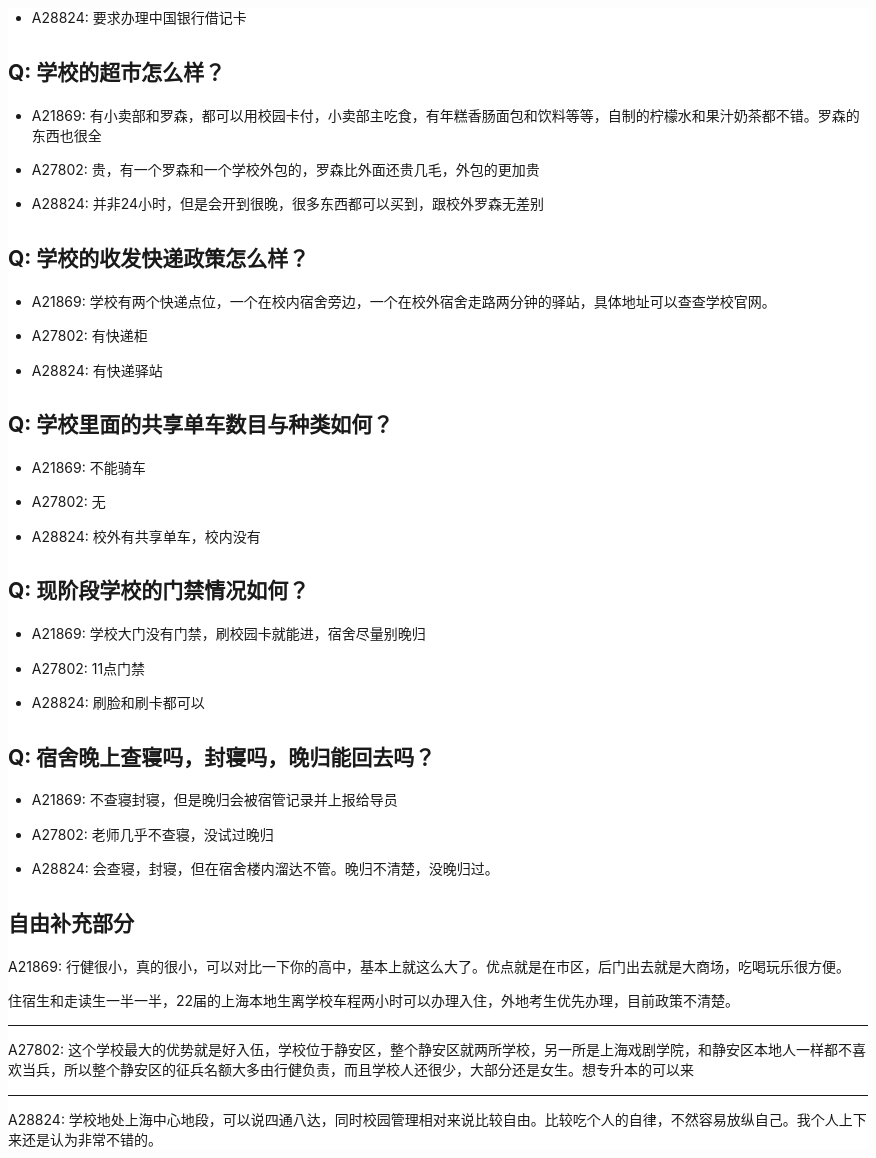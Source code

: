 - A28824: 要求办理中国银行借记卡

## Q: 学校的超市怎么样？

- A21869: 有小卖部和罗森，都可以用校园卡付，小卖部主吃食，有年糕香肠面包和饮料等等，自制的柠檬水和果汁奶茶都不错。罗森的东西也很全

- A27802: 贵，有一个罗森和一个学校外包的，罗森比外面还贵几毛，外包的更加贵

- A28824: 并非24小时，但是会开到很晚，很多东西都可以买到，跟校外罗森无差别

## Q: 学校的收发快递政策怎么样？

- A21869: 学校有两个快递点位，一个在校内宿舍旁边，一个在校外宿舍走路两分钟的驿站，具体地址可以查查学校官网。

- A27802: 有快递柜

- A28824: 有快递驿站

## Q: 学校里面的共享单车数目与种类如何？

- A21869: 不能骑车

- A27802: 无

- A28824: 校外有共享单车，校内没有

## Q: 现阶段学校的门禁情况如何？

- A21869: 学校大门没有门禁，刷校园卡就能进，宿舍尽量别晚归

- A27802: 11点门禁

- A28824: 刷脸和刷卡都可以

## Q: 宿舍晚上查寝吗，封寝吗，晚归能回去吗？

- A21869: 不查寝封寝，但是晚归会被宿管记录并上报给导员

- A27802: 老师几乎不查寝，没试过晚归

- A28824: 会查寝，封寝，但在宿舍楼内溜达不管。晚归不清楚，没晚归过。

## 自由补充部分

A21869: 行健很小，真的很小，可以对比一下你的高中，基本上就这么大了。优点就是在市区，后门出去就是大商场，吃喝玩乐很方便。

住宿生和走读生一半一半，22届的上海本地生离学校车程两小时可以办理入住，外地考生优先办理，目前政策不清楚。

***

A27802: 这个学校最大的优势就是好入伍，学校位于静安区，整个静安区就两所学校，另一所是上海戏剧学院，和静安区本地人一样都不喜欢当兵，所以整个静安区的征兵名额大多由行健负责，而且学校人还很少，大部分还是女生。想专升本的可以来

***

A28824: 学校地处上海中心地段，可以说四通八达，同时校园管理相对来说比较自由。比较吃个人的自律，不然容易放纵自己。我个人上下来还是认为非常不错的。
